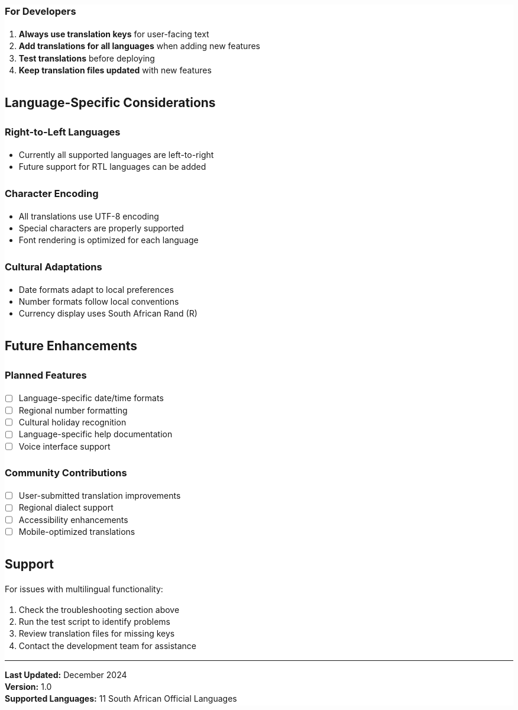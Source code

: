 ### For Developers
1. **Always use translation keys** for user-facing text
2. **Add translations for all languages** when adding new features
3. **Test translations** before deploying
4. **Keep translation files updated** with new features

## Language-Specific Considerations

### Right-to-Left Languages
- Currently all supported languages are left-to-right
- Future support for RTL languages can be added

### Character Encoding
- All translations use UTF-8 encoding
- Special characters are properly supported
- Font rendering is optimized for each language

### Cultural Adaptations
- Date formats adapt to local preferences
- Number formats follow local conventions
- Currency display uses South African Rand (R)

## Future Enhancements

### Planned Features
- [ ] Language-specific date/time formats
- [ ] Regional number formatting
- [ ] Cultural holiday recognition
- [ ] Language-specific help documentation
- [ ] Voice interface support

### Community Contributions
- [ ] User-submitted translation improvements
- [ ] Regional dialect support
- [ ] Accessibility enhancements
- [ ] Mobile-optimized translations

## Support

For issues with multilingual functionality:
1. Check the troubleshooting section above
2. Run the test script to identify problems
3. Review translation files for missing keys
4. Contact the development team for assistance

---

**Last Updated:** December 2024  
**Version:** 1.0  
**Supported Languages:** 11 South African Official Languages 